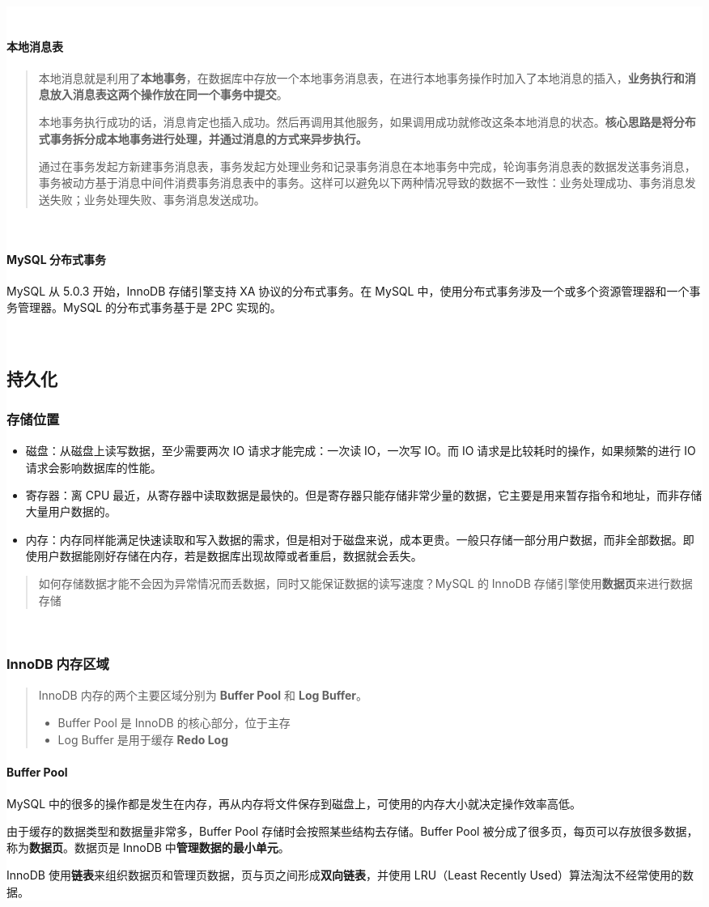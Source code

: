<br>

#### 本地消息表

> 本地消息就是利用了**本地事务**，在数据库中存放一个本地事务消息表，在进行本地事务操作时加入了本地消息的插入，**业务执行和消息放入消息表这两个操作放在同一个事务中提交**。
>
> 本地事务执行成功的话，消息肯定也插入成功。然后再调用其他服务，如果调用成功就修改这条本地消息的状态。**核心思路是将分布式事务拆分成本地事务进行处理，并通过消息的方式来异步执行。**
>
> 通过在事务发起方新建事务消息表，事务发起方处理业务和记录事务消息在本地事务中完成，轮询事务消息表的数据发送事务消息，事务被动方基于消息中间件消费事务消息表中的事务。这样可以避免以下两种情况导致的数据不一致性：业务处理成功、事务消息发送失败；业务处理失败、事务消息发送成功。



<br>

#### MySQL 分布式事务

MySQL 从 5.0.3 开始，InnoDB 存储引擎支持 XA 协议的分布式事务。在 MySQL 中，使用分布式事务涉及一个或多个资源管理器和一个事务管理器。MySQL 的分布式事务基于是 2PC 实现的。



<br>

## 持久化

### 存储位置

* 磁盘：从磁盘上读写数据，至少需要两次 IO 请求才能完成：一次读 IO，一次写 IO。而 IO 请求是比较耗时的操作，如果频繁的进行 IO 请求会影响数据库的性能。

* 寄存器：离 CPU 最近，从寄存器中读取数据是最快的。但是寄存器只能存储非常少量的数据，它主要是用来暂存指令和地址，而非存储大量用户数据的。

* 内存：内存同样能满足快速读取和写入数据的需求，但是相对于磁盘来说，成本更贵。一般只存储一部分用户数据，而非全部数据。即使用户数据能刚好存储在内存，若是数据库出现故障或者重启，数据就会丢失。



> 如何存储数据才能不会因为异常情况而丢数据，同时又能保证数据的读写速度？MySQL 的 InnoDB 存储引擎使用**数据页**来进行数据存储



<br>

### InnoDB 内存区域

> InnoDB 内存的两个主要区域分别为 **Buffer Pool** 和 **Log Buffer**。
>
> * Buffer Pool 是 InnoDB 的核心部分，位于主存
> * Log Buffer 是用于缓存 **Redo Log**

#### Buffer Pool

MySQL 中的很多的操作都是发生在内存，再从内存将文件保存到磁盘上，可使用的内存大小就决定操作效率高低。

由于缓存的数据类型和数据量非常多，Buffer Pool 存储时会按照某些结构去存储。Buffer Pool 被分成了很多页，每页可以存放很多数据，称为**数据页**。数据页是 InnoDB 中**管理数据的最小单元**。

InnoDB 使用**链表**来组织数据页和管理页数据，页与页之间形成**双向链表**，并使用 LRU（Least Recently Used）算法淘汰不经常使用的数据。
